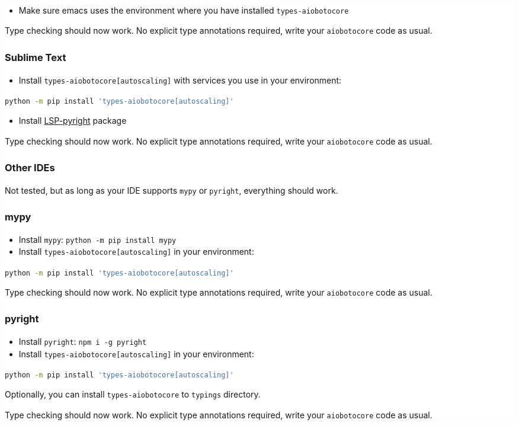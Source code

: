 - Make sure emacs uses the environment where you have installed
  `types-aiobotocore`

Type checking should now work. No explicit type annotations required, write
your `aiobotocore` code as usual.

<a id="sublime-text"></a>

### Sublime Text

- Install `types-aiobotocore[autoscaling]` with services you use in your
  environment:

```bash
python -m pip install 'types-aiobotocore[autoscaling]'
```

- Install [LSP-pyright](https://github.com/sublimelsp/LSP-pyright) package

Type checking should now work. No explicit type annotations required, write
your `aiobotocore` code as usual.

<a id="other-ides"></a>

### Other IDEs

Not tested, but as long as your IDE supports `mypy` or `pyright`, everything
should work.

<a id="mypy"></a>

### mypy

- Install `mypy`: `python -m pip install mypy`
- Install `types-aiobotocore[autoscaling]` in your environment:

```bash
python -m pip install 'types-aiobotocore[autoscaling]'
```

Type checking should now work. No explicit type annotations required, write
your `aiobotocore` code as usual.

<a id="pyright"></a>

### pyright

- Install `pyright`: `npm i -g pyright`
- Install `types-aiobotocore[autoscaling]` in your environment:

```bash
python -m pip install 'types-aiobotocore[autoscaling]'
```

Optionally, you can install `types-aiobotocore` to `typings` directory.

Type checking should now work. No explicit type annotations required, write
your `aiobotocore` code as usual.
